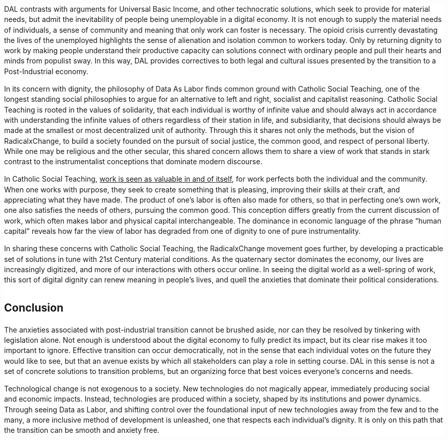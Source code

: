 DAL contrasts with arguments for Universal Basic Income, and other technocratic solutions, which seek to provide for material needs, but admit the inevitability of people being unemployable in a digital economy. It is not enough to supply the material needs of individuals, a sense of community and meaning that only work can foster is necessary. The opioid crisis currently devastating the lives of the unemployed highlights the sense of alienation and isolation common to workers today. Only by returning dignity to work by making people understand their productive capacity can solutions connect with ordinary people and pull their hearts and minds from populist sway. In this way, DAL provides correctives to both legal and cultural issues presented by the transition to a Post-Industrial economy.

In its concern with dignity, the philosophy of Data As Labor finds common ground with Catholic Social Teaching, one of the longest standing social philosophies to argue for an alternative to left and right, socialist and capitalist reasoning. Catholic Social Teaching is rooted in the values of solidarity, that each individual is worthy of infinite value and should always act in accordance with understanding the infinite values of others regardless of their station in life, and subsidiarity, that decisions should always be made at the smallest or most decentralized unit of authority. Through this it shares not only the methods, but the vision of RadicalxChange, to build a society founded on the pursuit of social justice, the common good, and respect of personal liberty. While one may be religious and the other secular, this shared concern allows them to share a view of work that stands in stark contrast to the instrumentalist conceptions that dominate modern discourse.

In Catholic Social Teaching, [work is seen as valuable in and of itself](http://w2.vatican.va/content/john-paul-ii/en/encyclicals/documents/hf_jp-ii_enc_14091981_laborem-exercens.html), for work perfects both the individual and the community. When one works with purpose, they seek to create something that is pleasing, improving their skills at their craft, and appreciating what they have made. The product of one’s labor is often also made for others, so that in perfecting one’s own work, one also satisfies the needs of others, pursuing the common good. This conception differs greatly from the current discussion of work, which often makes labor and physical capital interchangeable. The dominance in economic language of the phrase “human capital” reveals how far the view of labor has degraded from one of dignity to one of pure instrumentality.

In sharing these concerns with Catholic Social Teaching, the RadicalxChange movement goes further, by developing a practicable set of solutions in tune with 21st Century material conditions. As the quaternary sector dominates the economy, our lives are increasingly digitized, and more of our interactions with others occur online. In seeing the digital world as a well-spring of work, this sort of digital dignity can renew meaning in people’s lives, and quell the anxieties that dominate their political considerations.

## Conclusion

The anxieties associated with post-industrial transition cannot be brushed aside, nor can they be resolved by tinkering with legislation alone. Not enough is understood about the digital economy to fully predict its impact, but its clear rise makes it too important to ignore. Effective transition can occur democratically, not in the sense that each individual votes on the future they would like to see, but that an avenue exists by which all stakeholders can play a role in setting course. DAL in this sense is not a set of concrete solutions to transition problems, but an organizing force that best voices everyone’s concerns and needs.

Technological change is not exogenous to a society. New technologies do not magically appear, immediately producing social and economic impacts. Instead, technologies are produced within a society, shaped by its institutions and power dynamics. Through seeing Data as Labor, and shifting control over the foundational input of new technologies away from the few and to the many, a more inclusive method of development is unleashed, one that respects each individual’s dignity. It is only on this path that the transition can be smooth and anxiety free.
